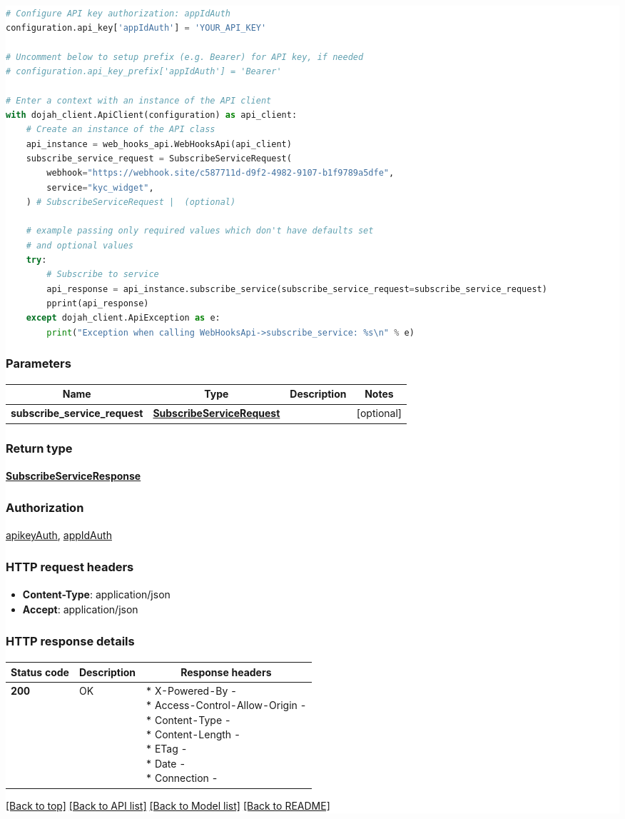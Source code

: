 ```python
# Configure API key authorization: appIdAuth
configuration.api_key['appIdAuth'] = 'YOUR_API_KEY'

# Uncomment below to setup prefix (e.g. Bearer) for API key, if needed
# configuration.api_key_prefix['appIdAuth'] = 'Bearer'

# Enter a context with an instance of the API client
with dojah_client.ApiClient(configuration) as api_client:
    # Create an instance of the API class
    api_instance = web_hooks_api.WebHooksApi(api_client)
    subscribe_service_request = SubscribeServiceRequest(
        webhook="https://webhook.site/c587711d-d9f2-4982-9107-b1f9789a5dfe",
        service="kyc_widget",
    ) # SubscribeServiceRequest |  (optional)

    # example passing only required values which don't have defaults set
    # and optional values
    try:
        # Subscribe to service
        api_response = api_instance.subscribe_service(subscribe_service_request=subscribe_service_request)
        pprint(api_response)
    except dojah_client.ApiException as e:
        print("Exception when calling WebHooksApi->subscribe_service: %s\n" % e)
```


### Parameters

Name | Type | Description  | Notes
------------- | ------------- | ------------- | -------------
 **subscribe_service_request** | [**SubscribeServiceRequest**](SubscribeServiceRequest.md)|  | [optional]

### Return type

[**SubscribeServiceResponse**](SubscribeServiceResponse.md)

### Authorization

[apikeyAuth](../README.md#apikeyAuth), [appIdAuth](../README.md#appIdAuth)

### HTTP request headers

 - **Content-Type**: application/json
 - **Accept**: application/json


### HTTP response details

| Status code | Description | Response headers |
|-------------|-------------|------------------|
**200** | OK |  * X-Powered-By -  <br>  * Access-Control-Allow-Origin -  <br>  * Content-Type -  <br>  * Content-Length -  <br>  * ETag -  <br>  * Date -  <br>  * Connection -  <br>  |

[[Back to top]](#) [[Back to API list]](../README.md#documentation-for-api-endpoints) [[Back to Model list]](../README.md#documentation-for-models) [[Back to README]](../README.md)


